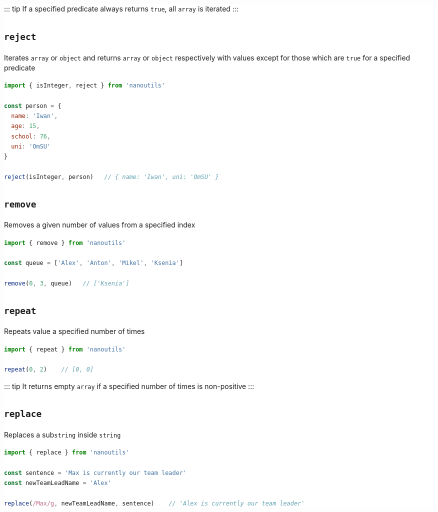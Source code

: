 ::: tip
If a specified predicate always returns `true`, all `array` is iterated
:::

## `reject`

Iterates `array` or `object` and returns `array` or `object` respectively with values except for those which are `true` for a specified predicate

```js
import { isInteger, reject } from 'nanoutils'

const person = {
  name: 'Iwan',
  age: 15,
  school: 76,
  uni: 'OmSU'
}

reject(isInteger, person)   // { name: 'Iwan', uni: 'OmSU' }
```

## `remove`

Removes a given number of values from a specified index

```js
import { remove } from 'nanoutils'

const queue = ['Alex', 'Anton', 'Mikel', 'Ksenia']

remove(0, 3, queue)   // ['Ksenia']
```

## `repeat`

Repeats value a specified number of times

```js
import { repeat } from 'nanoutils'

repeat(0, 2)    // [0, 0]
```

::: tip
It returns empty `array` if a specified number of times is non-positive
:::

## `replace`

Replaces a sub`string` inside `string`

```js
import { replace } from 'nanoutils'

const sentence = 'Max is currently our team leader'
const newTeamLeadName = 'Alex'

replace(/Max/g, newTeamLeadName, sentence)    // 'Alex is currently our team leader'
```
